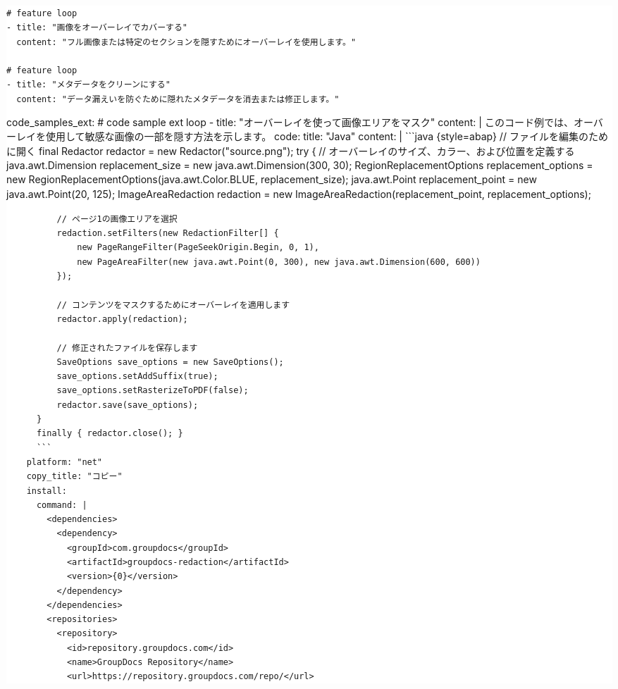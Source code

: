     # feature loop
    - title: "画像をオーバーレイでカバーする"
      content: "フル画像または特定のセクションを隠すためにオーバーレイを使用します。"

    # feature loop
    - title: "メタデータをクリーンにする"
      content: "データ漏えいを防ぐために隠れたメタデータを消去または修正します。"
      
  code_samples_ext:
    # code sample ext loop
    - title: "オーバーレイを使って画像エリアをマスク"
      content: |
        このコード例では、オーバーレイを使用して敏感な画像の一部を隠す方法を示します。
      code:
        title: "Java"
        content: |
          ```java {style=abap}
          //  ファイルを編集のために開く
          final Redactor redactor = new Redactor("source.png");
          try
          {
              // オーバーレイのサイズ、カラー、および位置を定義する
              java.awt.Dimension replacement_size = new java.awt.Dimension(300, 30);
              RegionReplacementOptions replacement_options = 
                new RegionReplacementOptions(java.awt.Color.BLUE, replacement_size);
              java.awt.Point replacement_point = new java.awt.Point(20, 125);
              ImageAreaRedaction redaction = new ImageAreaRedaction(replacement_point, replacement_options);

              // ページ1の画像エリアを選択
              redaction.setFilters(new RedactionFilter[] {
                  new PageRangeFilter(PageSeekOrigin.Begin, 0, 1),
                  new PageAreaFilter(new java.awt.Point(0, 300), new java.awt.Dimension(600, 600))
              });

              // コンテンツをマスクするためにオーバーレイを適用します
              redactor.apply(redaction);

              // 修正されたファイルを保存します
              SaveOptions save_options = new SaveOptions();
              save_options.setAddSuffix(true);
              save_options.setRasterizeToPDF(false);
              redactor.save(save_options);
          }
          finally { redactor.close(); }
          ```
        platform: "net"
        copy_title: "コピー"
        install:
          command: |
            <dependencies>
              <dependency>
                <groupId>com.groupdocs</groupId>
                <artifactId>groupdocs-redaction</artifactId>
                <version>{0}</version>
              </dependency>
            </dependencies>
            <repositories>
              <repository>
                <id>repository.groupdocs.com</id>
                <name>GroupDocs Repository</name>
                <url>https://repository.groupdocs.com/repo/</url>